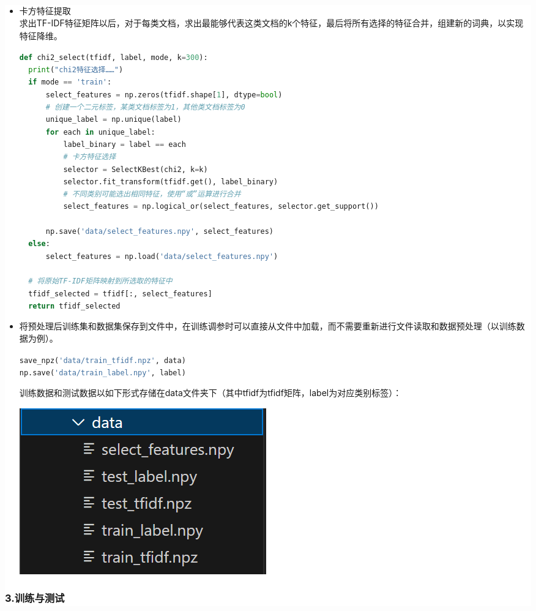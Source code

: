 - 卡方特征提取  
  求出TF-IDF特征矩阵以后，对于每类文档，求出最能够代表这类文档的k个特征，最后将所有选择的特征合并，组建新的词典，以实现特征降维。

  ```python
  def chi2_select(tfidf, label, mode, k=300):
    print("chi2特征选择……")
    if mode == 'train':
        select_features = np.zeros(tfidf.shape[1], dtype=bool)
        # 创建一个二元标签，某类文档标签为1，其他类文档标签为0
        unique_label = np.unique(label)
        for each in unique_label:
            label_binary = label == each
            # 卡方特征选择
            selector = SelectKBest(chi2, k=k)
            selector.fit_transform(tfidf.get(), label_binary)
            # 不同类别可能选出相同特征，使用“或”运算进行合并
            select_features = np.logical_or(select_features, selector.get_support())

        np.save('data/select_features.npy', select_features)
    else:
        select_features = np.load('data/select_features.npy')

    # 将原始TF-IDF矩阵映射到所选取的特征中
    tfidf_selected = tfidf[:, select_features]
    return tfidf_selected
  ```

- 将预处理后训练集和数据集保存到文件中，在训练调参时可以直接从文件中加载，而不需要重新进行文件读取和数据预处理（以训练数据为例）。  
  
  ```python
  save_npz('data/train_tfidf.npz', data)
  np.save('data/train_label.npy', label)
  ```

   训练数据和测试数据以如下形式存储在data文件夹下（其中tfidf为tfidf矩阵，label为对应类别标签）：  

  ![data_saved](data_saved.PNG)

### 3.训练与测试
